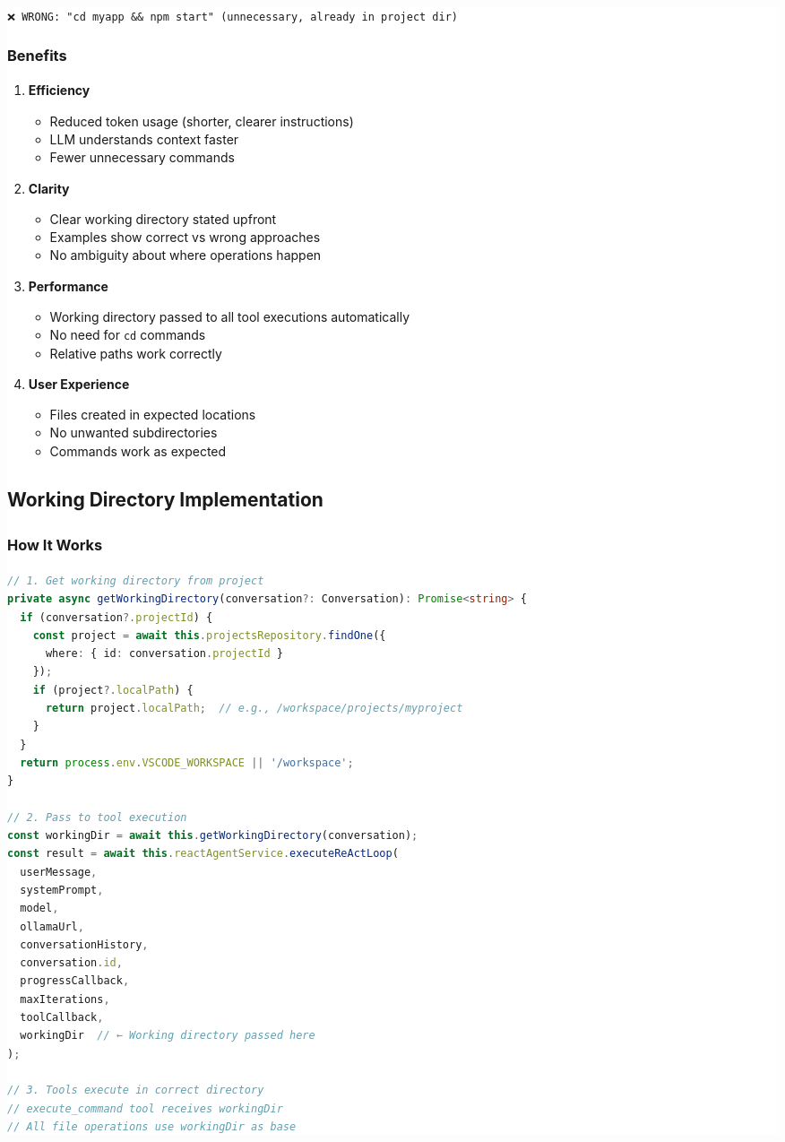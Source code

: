 ```
❌ WRONG: "cd myapp && npm start" (unnecessary, already in project dir)
```

### Benefits

1. **Efficiency**
   - Reduced token usage (shorter, clearer instructions)
   - LLM understands context faster
   - Fewer unnecessary commands

2. **Clarity**
   - Clear working directory stated upfront
   - Examples show correct vs wrong approaches
   - No ambiguity about where operations happen

3. **Performance**
   - Working directory passed to all tool executions automatically
   - No need for `cd` commands
   - Relative paths work correctly

4. **User Experience**
   - Files created in expected locations
   - No unwanted subdirectories
   - Commands work as expected

## Working Directory Implementation

### How It Works

```typescript
// 1. Get working directory from project
private async getWorkingDirectory(conversation?: Conversation): Promise<string> {
  if (conversation?.projectId) {
    const project = await this.projectsRepository.findOne({ 
      where: { id: conversation.projectId } 
    });
    if (project?.localPath) {
      return project.localPath;  // e.g., /workspace/projects/myproject
    }
  }
  return process.env.VSCODE_WORKSPACE || '/workspace';
}

// 2. Pass to tool execution
const workingDir = await this.getWorkingDirectory(conversation);
const result = await this.reactAgentService.executeReActLoop(
  userMessage,
  systemPrompt,
  model,
  ollamaUrl,
  conversationHistory,
  conversation.id,
  progressCallback,
  maxIterations,
  toolCallback,
  workingDir  // ← Working directory passed here
);

// 3. Tools execute in correct directory
// execute_command tool receives workingDir
// All file operations use workingDir as base
```
